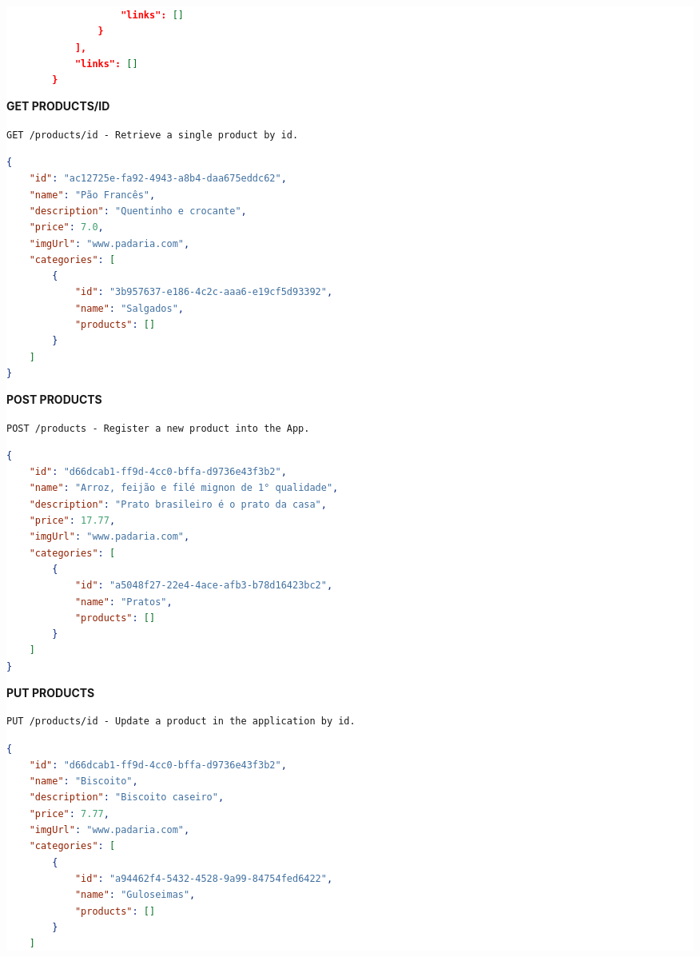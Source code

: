 ```json
                    "links": []
                }
            ],
            "links": []
        }
```
**GET PRODUCTS/ID**
```markdown
GET /products/id - Retrieve a single product by id.
```

```json
{
    "id": "ac12725e-fa92-4943-a8b4-daa675eddc62",
    "name": "Pão Francês",
    "description": "Quentinho e crocante",
    "price": 7.0,
    "imgUrl": "www.padaria.com",
    "categories": [
        {
            "id": "3b957637-e186-4c2c-aaa6-e19cf5d93392",
            "name": "Salgados",
            "products": []
        }
    ]
}
```

**POST PRODUCTS**
```markdown
POST /products - Register a new product into the App.
```
```json
{
    "id": "d66dcab1-ff9d-4cc0-bffa-d9736e43f3b2",
    "name": "Arroz, feijão e filé mignon de 1° qualidade",
    "description": "Prato brasileiro é o prato da casa",
    "price": 17.77,
    "imgUrl": "www.padaria.com",
    "categories": [
        {
            "id": "a5048f27-22e4-4ace-afb3-b78d16423bc2",
            "name": "Pratos",
            "products": []
        }
    ]
}
```
**PUT PRODUCTS**
```markdown
PUT /products/id - Update a product in the application by id.
```
```json
{
    "id": "d66dcab1-ff9d-4cc0-bffa-d9736e43f3b2",
    "name": "Biscoito",
    "description": "Biscoito caseiro",
    "price": 7.77,
    "imgUrl": "www.padaria.com",
    "categories": [
        {
            "id": "a94462f4-5432-4528-9a99-84754fed6422",
            "name": "Guloseimas",
            "products": []
        }
    ]
```